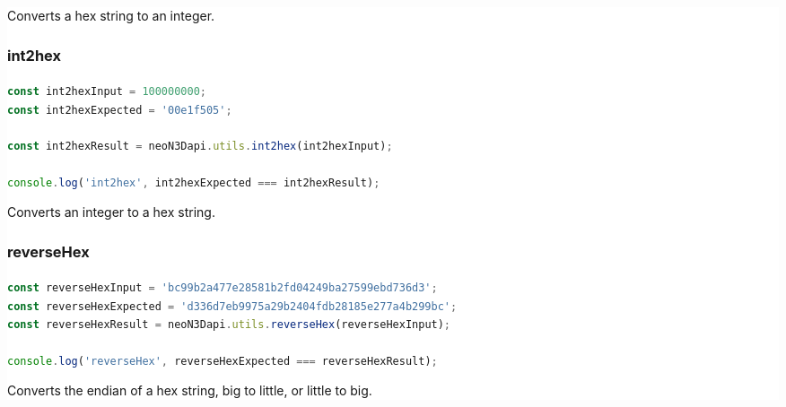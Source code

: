 Converts a hex string to an integer.

### int2hex

```typescript
const int2hexInput = 100000000;
const int2hexExpected = '00e1f505';

const int2hexResult = neoN3Dapi.utils.int2hex(int2hexInput);

console.log('int2hex', int2hexExpected === int2hexResult);
```

Converts an integer to a hex string.

### reverseHex

```typescript
const reverseHexInput = 'bc99b2a477e28581b2fd04249ba27599ebd736d3';
const reverseHexExpected = 'd336d7eb9975a29b2404fdb28185e277a4b299bc';
const reverseHexResult = neoN3Dapi.utils.reverseHex(reverseHexInput);

console.log('reverseHex', reverseHexExpected === reverseHexResult);
```

Converts the endian of a hex string, big to little, or little to big.



